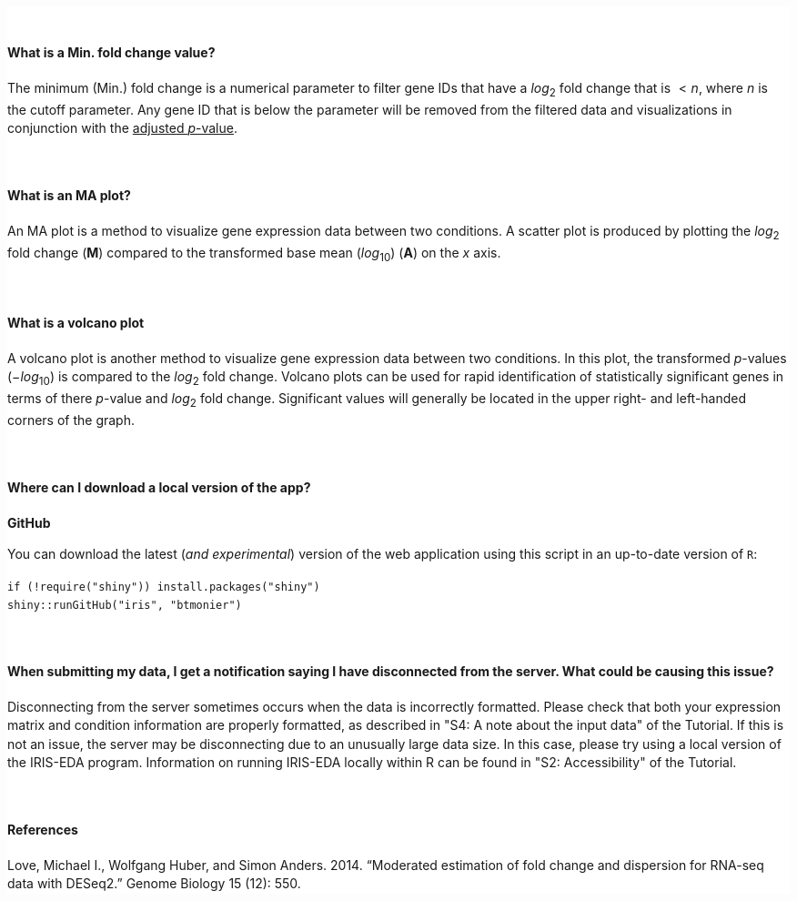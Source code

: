 <br>

#### What is a Min. fold change value? <a id="minlfc"></a>
The minimum (Min.) fold change is a numerical parameter to filter gene IDs that have a $log_{2}$ fold change that is $< n$, where $n$ is the cutoff parameter. Any gene ID that is below the parameter will be removed from the filtered data and visualizations in conjunction with the [adjusted $p$-value](#adjpval).

<br>

#### What is an MA plot? <a id="maplot"></a>
An MA plot is a method to visualize gene expression data between two conditions. A scatter plot is produced by plotting the $log_{2}$ fold change (**M**) compared to the transformed base mean ($log_{10}$) (**A**) on the $x$ axis.

<br>

#### What is a volcano plot <a id="volplot"></a>
A volcano plot is another method to visualize gene expression data between two conditions. In this plot, the transformed $p$-values ($-log_{10}$) is compared to the $log_{2}$ fold change. Volcano plots can be used for rapid identification of statistically significant genes in terms of there $p$-value and $log_{2}$ fold change. Significant values will generally be located in the upper right- and left-handed corners of the graph. 

<br>

#### Where can I download a local version of the app? <a id="localapp"></a>

**GitHub**

You can download the latest (*and experimental*) version of the web application using this script in an up-to-date version of `R`:

```{r}
if (!require("shiny")) install.packages("shiny")
shiny::runGitHub("iris", "btmonier")
```

<br>

#### When submitting my data, I get a notification saying I have disconnected from the server.  What could be causing this issue? <a id="server_disconnect"></a>
Disconnecting from the server sometimes occurs when the data is incorrectly formatted.  Please check that both your expression matrix and condition information are properly formatted, as described in "S4: A note about the input data" of the Tutorial.  If this is not an issue, the server may be disconnecting due to an unusually large data size.  In this case, please try using a local version of the IRIS-EDA program.  Information on running IRIS-EDA locally within R can be found in "S2: Accessibility" of the Tutorial. 

<br>

#### References <a id="refs"></a>
Love, Michael I., Wolfgang Huber, and Simon Anders. 2014. “Moderated estimation of fold change and dispersion for RNA-seq data with DESeq2.” Genome Biology 15 (12): 550.
